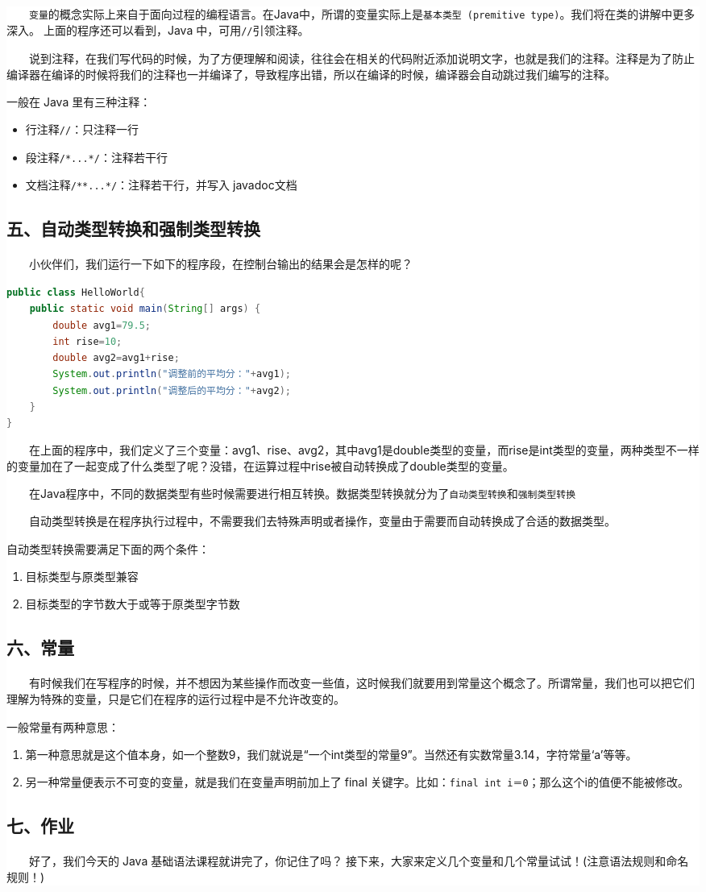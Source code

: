 　　`变量`的概念实际上来自于面向过程的编程语言。在Java中，所谓的变量实际上是`基本类型 (premitive type)`。我们将在类的讲解中更多深入。
上面的程序还可以看到，Java 中，可用`//`引领注释。

　　说到注释，在我们写代码的时候，为了方便理解和阅读，往往会在相关的代码附近添加说明文字，也就是我们的注释。注释是为了防止编译器在编译的时候将我们的注释也一并编译了，导致程序出错，所以在编译的时候，编译器会自动跳过我们编写的注释。

一般在 Java 里有三种注释：

* 行注释`//`：只注释一行

* 段注释`/*...*/`：注释若干行

* 文档注释`/**...*/`：注释若干行，并写入 javadoc文档 

## 五、自动类型转换和强制类型转换

　　小伙伴们，我们运行一下如下的程序段，在控制台输出的结果会是怎样的呢？

```java
public class HelloWorld{
    public static void main(String[] args) {
		double avg1=79.5;
		int rise=10;
		double avg2=avg1+rise;
		System.out.println("调整前的平均分："+avg1);
		System.out.println("调整后的平均分："+avg2);
	}
}
```

　　在上面的程序中，我们定义了三个变量：avg1、rise、avg2，其中avg1是double类型的变量，而rise是int类型的变量，两种类型不一样的变量加在了一起变成了什么类型了呢？没错，在运算过程中rise被自动转换成了double类型的变量。

　　在Java程序中，不同的数据类型有些时候需要进行相互转换。数据类型转换就分为了`自动类型转换`和`强制类型转换`

　　自动类型转换是在程序执行过程中，不需要我们去特殊声明或者操作，变量由于需要而自动转换成了合适的数据类型。

自动类型转换需要满足下面的两个条件：

1. 目标类型与原类型兼容

2. 目标类型的字节数大于或等于原类型字节数 


## 六、常量

　　有时候我们在写程序的时候，并不想因为某些操作而改变一些值，这时候我们就要用到常量这个概念了。所谓常量，我们也可以把它们理解为特殊的变量，只是它们在程序的运行过程中是不允许改变的。

一般常量有两种意思：

1. 第一种意思就是这个值本身，如一个整数9，我们就说是“一个int类型的常量9”。当然还有实数常量3.14，字符常量‘a’等等。

2. 另一种常量便表示不可变的变量，就是我们在变量声明前加上了 final 关键字。比如：`final int i＝0`；那么这个i的值便不能被修改。

## 七、作业

　　好了，我们今天的 Java 基础语法课程就讲完了，你记住了吗？
接下来，大家来定义几个变量和几个常量试试！(注意语法规则和命名规则！)
